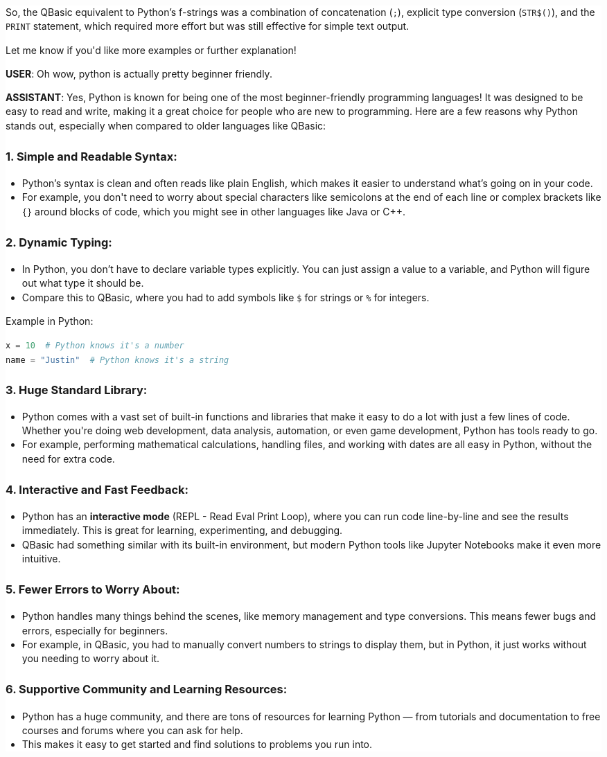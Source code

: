 So, the QBasic equivalent to Python’s f-strings was a combination of concatenation (`;`), explicit type conversion (`STR$()`), and the `PRINT` statement, which required more effort but was still effective for simple text output.

Let me know if you'd like more examples or further explanation!

**USER**: Oh wow, python is actually pretty beginner friendly.

**ASSISTANT**: Yes, Python is known for being one of the most beginner-friendly programming languages! It was designed to be easy to read and write, making it a great choice for people who are new to programming. Here are a few reasons why Python stands out, especially when compared to older languages like QBasic:

### 1. **Simple and Readable Syntax:**
   - Python’s syntax is clean and often reads like plain English, which makes it easier to understand what’s going on in your code.
   - For example, you don't need to worry about special characters like semicolons at the end of each line or complex brackets like `{}` around blocks of code, which you might see in other languages like Java or C++.

### 2. **Dynamic Typing:**
   - In Python, you don’t have to declare variable types explicitly. You can just assign a value to a variable, and Python will figure out what type it should be.
   - Compare this to QBasic, where you had to add symbols like `$` for strings or `%` for integers.

   Example in Python:
   ```python
   x = 10  # Python knows it's a number
   name = "Justin"  # Python knows it's a string
   ```

### 3. **Huge Standard Library:**
   - Python comes with a vast set of built-in functions and libraries that make it easy to do a lot with just a few lines of code. Whether you're doing web development, data analysis, automation, or even game development, Python has tools ready to go.
   - For example, performing mathematical calculations, handling files, and working with dates are all easy in Python, without the need for extra code.

### 4. **Interactive and Fast Feedback:**
   - Python has an **interactive mode** (REPL - Read Eval Print Loop), where you can run code line-by-line and see the results immediately. This is great for learning, experimenting, and debugging.
   - QBasic had something similar with its built-in environment, but modern Python tools like Jupyter Notebooks make it even more intuitive.

### 5. **Fewer Errors to Worry About:**
   - Python handles many things behind the scenes, like memory management and type conversions. This means fewer bugs and errors, especially for beginners.
   - For example, in QBasic, you had to manually convert numbers to strings to display them, but in Python, it just works without you needing to worry about it.

### 6. **Supportive Community and Learning Resources:**
   - Python has a huge community, and there are tons of resources for learning Python — from tutorials and documentation to free courses and forums where you can ask for help.
   - This makes it easy to get started and find solutions to problems you run into.
